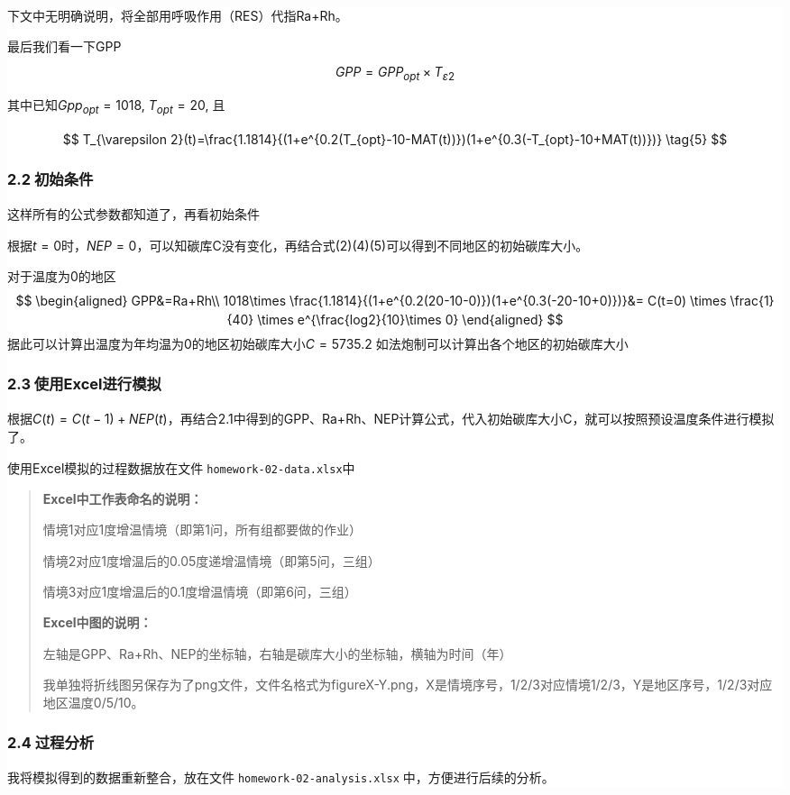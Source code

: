 下文中无明确说明，将全部用呼吸作用（RES）代指Ra+Rh。

最后我们看一下GPP
$$
GPP = GPP_{opt} \times T_{\varepsilon 2}    \tag{4}
$$

其中已知$Gpp_{opt}=1018$, $T_{opt}=20$, 且

$$
T_{\varepsilon 2}(t)=\frac{1.1814}{(1+e^{0.2(T_{opt}-10-MAT(t))})(1+e^{0.3(-T_{opt}-10+MAT(t))})}   \tag{5}
$$

### 2.2 初始条件

这样所有的公式参数都知道了，再看初始条件

根据$t=0$时，$NEP=0$，可以知碳库C没有变化，再结合式$(2)(4)(5)$可以得到不同地区的初始碳库大小。

对于温度为0的地区
$$
\begin{aligned}
GPP&=Ra+Rh\\
1018\times \frac{1.1814}{(1+e^{0.2(20-10-0)})(1+e^{0.3(-20-10+0)})}&= C(t=0) \times \frac{1}{40} \times e^{\frac{log2}{10}\times 0}
\end{aligned}
$$
据此可以计算出温度为年均温为0的地区初始碳库大小$C=5735.2$
如法炮制可以计算出各个地区的初始碳库大小

### 2.3 使用Excel进行模拟

根据$C(t)=C(t-1)+NEP(t)$，再结合2.1中得到的GPP、Ra+Rh、NEP计算公式，代入初始碳库大小C，就可以按照预设温度条件进行模拟了。

使用Excel模拟的过程数据放在文件 `homework-02-data.xlsx`中

> **Excel中工作表命名的说明：**
>
> 情境1对应1度增温情境（即第1问，所有组都要做的作业）
>
> 情境2对应1度增温后的0.05度递增温情境（即第5问，三组）
>
> 情境3对应1度增温后的0.1度增温情境（即第6问，三组）
>
> **Excel中图的说明：**
>
> 左轴是GPP、Ra+Rh、NEP的坐标轴，右轴是碳库大小的坐标轴，横轴为时间（年）
>
> 我单独将折线图另保存为了png文件，文件名格式为figureX-Y.png，X是情境序号，1/2/3对应情境1/2/3，Y是地区序号，1/2/3对应地区温度0/5/10。

### 2.4 过程分析

我将模拟得到的数据重新整合，放在文件 `homework-02-analysis.xlsx` 中，方便进行后续的分析。
